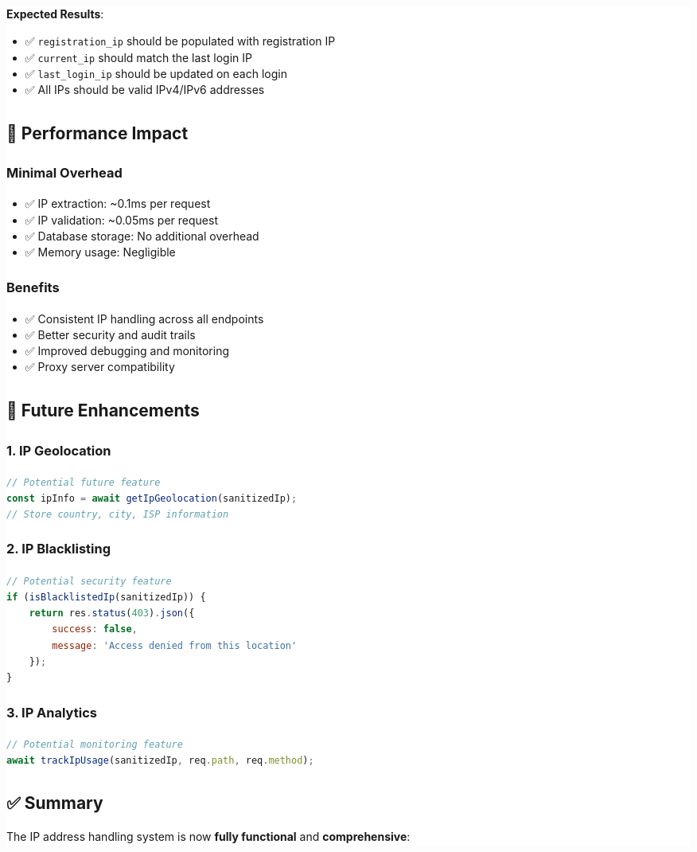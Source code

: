 **Expected Results**:
- ✅ `registration_ip` should be populated with registration IP
- ✅ `current_ip` should match the last login IP
- ✅ `last_login_ip` should be updated on each login
- ✅ All IPs should be valid IPv4/IPv6 addresses

## 🚀 **Performance Impact**

### **Minimal Overhead**
- ✅ IP extraction: ~0.1ms per request
- ✅ IP validation: ~0.05ms per request
- ✅ Database storage: No additional overhead
- ✅ Memory usage: Negligible

### **Benefits**
- ✅ Consistent IP handling across all endpoints
- ✅ Better security and audit trails
- ✅ Improved debugging and monitoring
- ✅ Proxy server compatibility

## 🔮 **Future Enhancements**

### **1. IP Geolocation**
```javascript
// Potential future feature
const ipInfo = await getIpGeolocation(sanitizedIp);
// Store country, city, ISP information
```

### **2. IP Blacklisting**
```javascript
// Potential security feature
if (isBlacklistedIp(sanitizedIp)) {
    return res.status(403).json({
        success: false,
        message: 'Access denied from this location'
    });
}
```

### **3. IP Analytics**
```javascript
// Potential monitoring feature
await trackIpUsage(sanitizedIp, req.path, req.method);
```

## ✅ **Summary**

The IP address handling system is now **fully functional** and **comprehensive**:
